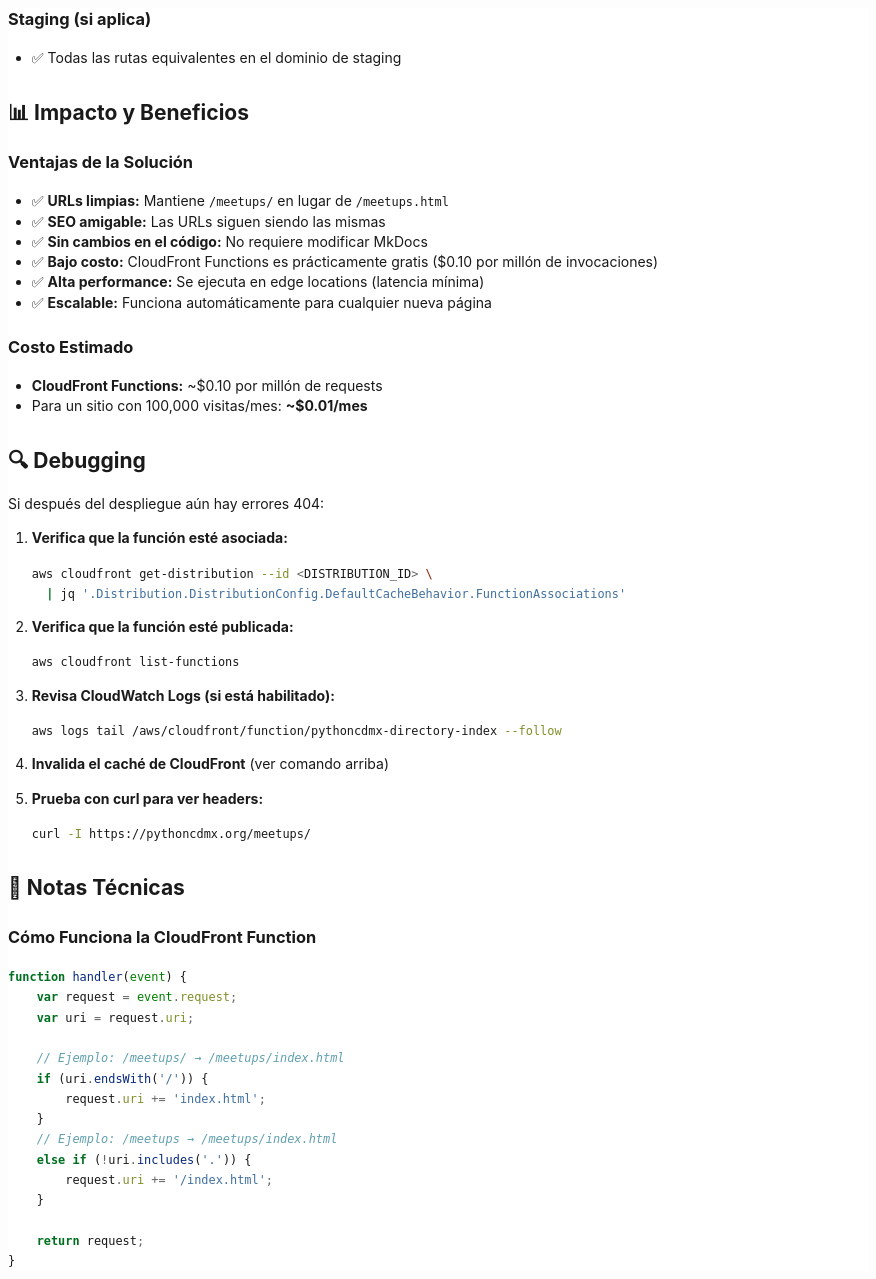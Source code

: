 ### Staging (si aplica)
- ✅ Todas las rutas equivalentes en el dominio de staging

## 📊 Impacto y Beneficios

### Ventajas de la Solución
- ✅ **URLs limpias:** Mantiene `/meetups/` en lugar de `/meetups.html`
- ✅ **SEO amigable:** Las URLs siguen siendo las mismas
- ✅ **Sin cambios en el código:** No requiere modificar MkDocs
- ✅ **Bajo costo:** CloudFront Functions es prácticamente gratis ($0.10 por millón de invocaciones)
- ✅ **Alta performance:** Se ejecuta en edge locations (latencia mínima)
- ✅ **Escalable:** Funciona automáticamente para cualquier nueva página

### Costo Estimado
- **CloudFront Functions:** ~$0.10 por millón de requests
- Para un sitio con 100,000 visitas/mes: **~$0.01/mes**

## 🔍 Debugging

Si después del despliegue aún hay errores 404:

1. **Verifica que la función esté asociada:**
   ```bash
   aws cloudfront get-distribution --id <DISTRIBUTION_ID> \
     | jq '.Distribution.DistributionConfig.DefaultCacheBehavior.FunctionAssociations'
   ```

2. **Verifica que la función esté publicada:**
   ```bash
   aws cloudfront list-functions
   ```

3. **Revisa CloudWatch Logs (si está habilitado):**
   ```bash
   aws logs tail /aws/cloudfront/function/pythoncdmx-directory-index --follow
   ```

4. **Invalida el caché de CloudFront** (ver comando arriba)

5. **Prueba con curl para ver headers:**
   ```bash
   curl -I https://pythoncdmx.org/meetups/
   ```

## 📝 Notas Técnicas

### Cómo Funciona la CloudFront Function

```javascript
function handler(event) {
    var request = event.request;
    var uri = request.uri;

    // Ejemplo: /meetups/ → /meetups/index.html
    if (uri.endsWith('/')) {
        request.uri += 'index.html';
    }
    // Ejemplo: /meetups → /meetups/index.html
    else if (!uri.includes('.')) {
        request.uri += '/index.html';
    }

    return request;
}
```
